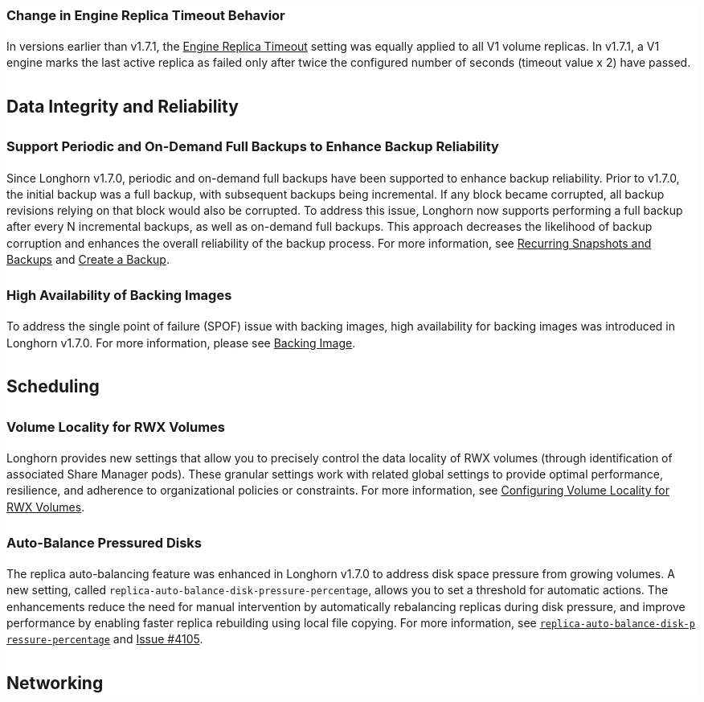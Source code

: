 ### Change in Engine Replica Timeout Behavior

In versions earlier than v1.7.1, the [Engine Replica Timeout](../references/settings#engine-replica-timeout) setting
was equally applied to all V1 volume replicas. In v1.7.1, a V1 engine marks the last active replica as failed only after
twice the configured number of seconds (timeout value x 2) have passed.

## Data Integrity and Reliability

### Support Periodic and On-Demand Full Backups to Enhance Backup Reliability

Since Longhorn v1.7.0, periodic and on-demand full backups have been supported to enhance backup reliability. Prior to v1.7.0, the initial backup was a full backup, with subsequent backups being incremental. If any block became corrupted, all backup revisions relying on that block would also be corrupted. To address this issue, Longhorn now supports performing a full backup after every N incremental backups, as well as on-demand full backups. This approach decreases the likelihood of backup corruption and enhances the overall reliability of the backup process. For more information, see [Recurring Snapshots and Backups](../snapshots-and-backups/scheduling-backups-and-snapshots/) and [Create a Backup](../snapshots-and-backups/backup-and-restore/create-a-backup/).

### High Availability of Backing Images

To address the single point of failure (SPOF) issue with backing images, high availability for backing images was introduced in Longhorn v1.7.0. For more information, please see [Backing Image](../advanced-resources/backing-image/backing-image/#number-of-copies).

## Scheduling

### Volume Locality for RWX Volumes

Longhorn provides new settings that allow you to precisely control the data locality of RWX volumes (through identification of associated Share Manager pods). These granular settings work with related global settings to provide optimal performance, resilience, and adherence to organizational policies or constraints. For more information, see [Configuring Volume Locality for RWX Volumes](../nodes-and-volumes/volumes/rwx-volumes/#configuring-volume-locality-for-rwx-volumes).

### Auto-Balance Pressured Disks

The replica auto-balancing feature was enhanced in Longhorn v1.7.0 to address disk space pressure from growing volumes. A new setting, called `replica-auto-balance-disk-pressure-percentage`, allows you to set a threshold for automatic actions. The enhancements reduce the need for manual intervention by automatically rebalancing replicas during disk pressure, and improve performance by enabling faster replica rebuilding using local file copying. For more information, see [`replica-auto-balance-disk-pressure-percentage`](../references/settings#replica-auto-balance-disk-pressure-threshold-) and [Issue #4105](https://github.com/longhorn/longhorn/issues/4105).

## Networking
